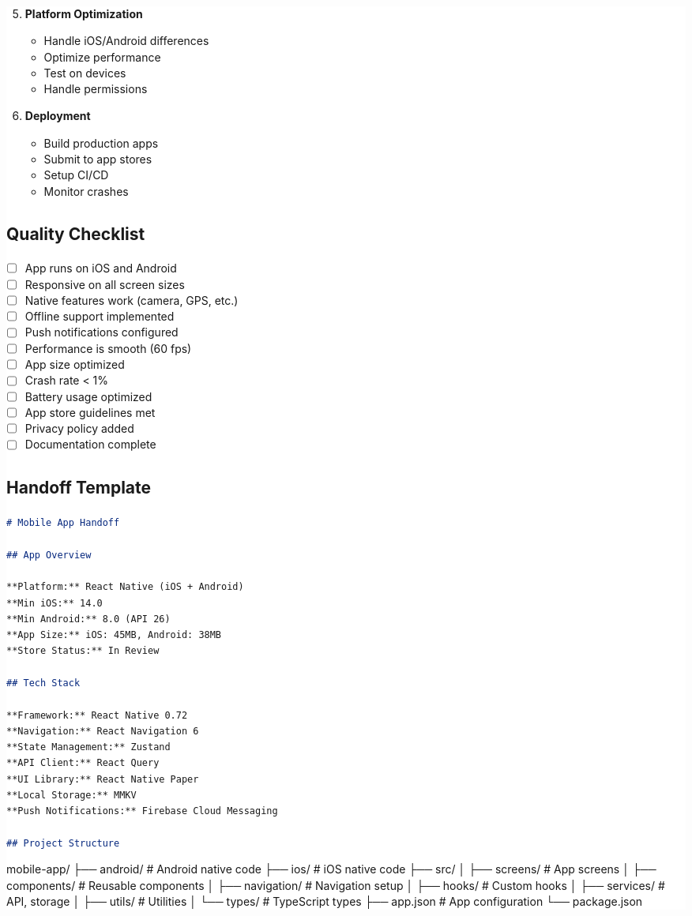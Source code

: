 5. **Platform Optimization**
   - Handle iOS/Android differences
   - Optimize performance
   - Test on devices
   - Handle permissions

6. **Deployment**
   - Build production apps
   - Submit to app stores
   - Setup CI/CD
   - Monitor crashes

## Quality Checklist
- [ ] App runs on iOS and Android
- [ ] Responsive on all screen sizes
- [ ] Native features work (camera, GPS, etc.)
- [ ] Offline support implemented
- [ ] Push notifications configured
- [ ] Performance is smooth (60 fps)
- [ ] App size optimized
- [ ] Crash rate < 1%
- [ ] Battery usage optimized
- [ ] App store guidelines met
- [ ] Privacy policy added
- [ ] Documentation complete

## Handoff Template
```markdown
# Mobile App Handoff

## App Overview

**Platform:** React Native (iOS + Android)
**Min iOS:** 14.0
**Min Android:** 8.0 (API 26)
**App Size:** iOS: 45MB, Android: 38MB
**Store Status:** In Review

## Tech Stack

**Framework:** React Native 0.72
**Navigation:** React Navigation 6
**State Management:** Zustand
**API Client:** React Query
**UI Library:** React Native Paper
**Local Storage:** MMKV
**Push Notifications:** Firebase Cloud Messaging

## Project Structure
```
mobile-app/
├── android/              # Android native code
├── ios/                  # iOS native code
├── src/
│   ├── screens/          # App screens
│   ├── components/       # Reusable components
│   ├── navigation/       # Navigation setup
│   ├── hooks/            # Custom hooks
│   ├── services/         # API, storage
│   ├── utils/            # Utilities
│   └── types/            # TypeScript types
├── app.json              # App configuration
└── package.json
